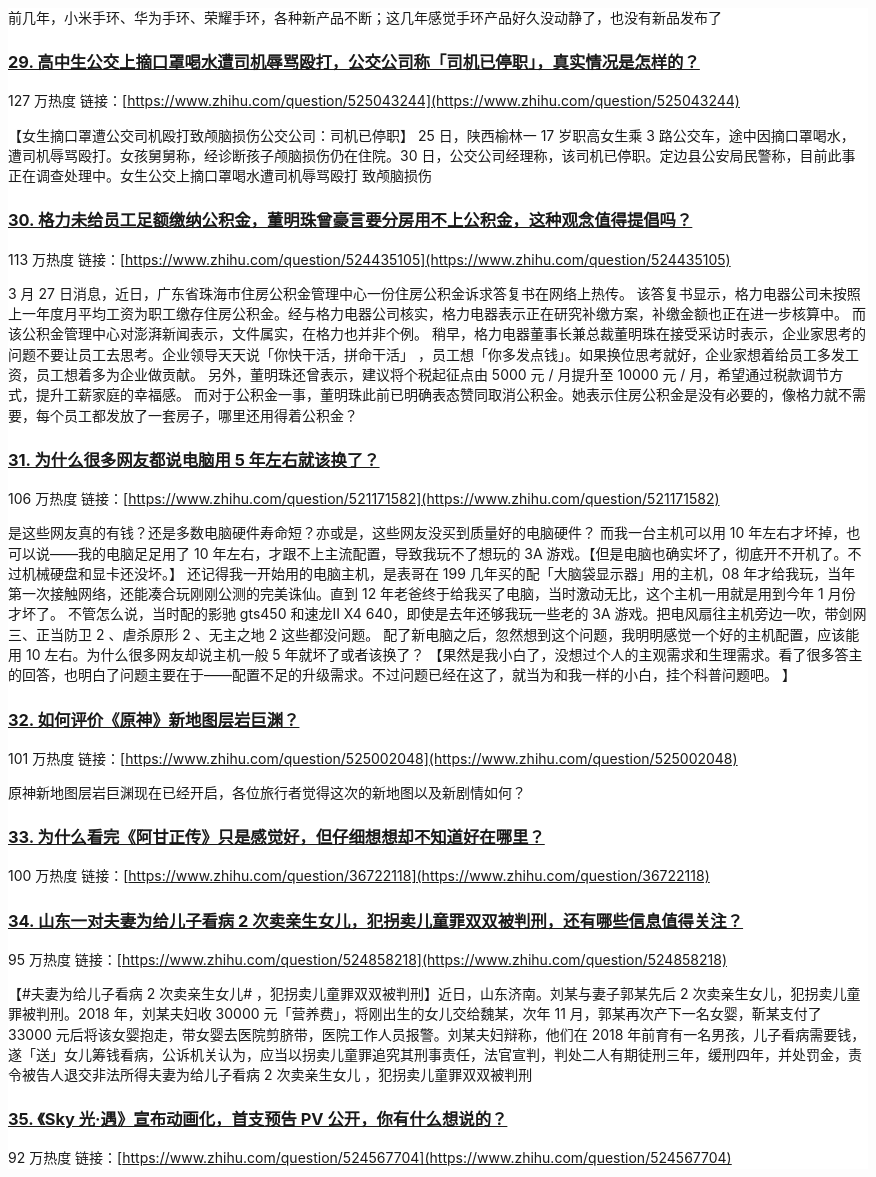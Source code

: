 前几年，小米手环、华为手环、荣耀手环，各种新产品不断；这几年感觉手环产品好久没动静了，也没有新品发布了

### [29. 高中生公交上摘口罩喝水遭司机辱骂殴打，公交公司称「司机已停职」，真实情况是怎样的？](https://www.zhihu.com/question/525043244)
127 万热度 链接：[https://www.zhihu.com/question/525043244](https://www.zhihu.com/question/525043244)

【女生摘口罩遭公交司机殴打致颅脑损伤公交公司：司机已停职】 25 日，陕西榆林一 17 岁职高女生乘 3 路公交车，途中因摘口罩喝水，遭司机辱骂殴打。女孩舅舅称，经诊断孩子颅脑损伤仍在住院。30 日，公交公司经理称，该司机已停职。定边县公安局民警称，目前此事正在调查处理中。女生公交上摘口罩喝水遭司机辱骂殴打 致颅脑损伤

### [30. 格力未给员工足额缴纳公积金，董明珠曾豪言要分房用不上公积金，这种观念值得提倡吗？](https://www.zhihu.com/question/524435105)
113 万热度 链接：[https://www.zhihu.com/question/524435105](https://www.zhihu.com/question/524435105)

3 月 27 日消息，近日，广东省珠海市住房公积金管理中心一份住房公积金诉求答复书在网络上热传。 该答复书显示，格力电器公司未按照上一年度月平均工资为职工缴存住房公积金。经与格力电器公司核实，格力电器表示正在研究补缴方案，补缴金额也正在进一步核算中。 而该公积金管理中心对澎湃新闻表示，文件属实，在格力也并非个例。 稍早，格力电器董事长兼总裁董明珠在接受采访时表示，企业家思考的问题不要让员工去思考。企业领导天天说「你快干活，拼命干活」 ，员工想「你多发点钱」。如果换位思考就好，企业家想着给员工多发工资，员工想着多为企业做贡献。 另外，董明珠还曾表示，建议将个税起征点由 5000 元 / 月提升至 10000 元 / 月，希望通过税款调节方式，提升工薪家庭的幸福感。 而对于公积金一事，董明珠此前已明确表态赞同取消公积金。她表示住房公积金是没有必要的，像格力就不需要，每个员工都发放了一套房子，哪里还用得着公积金？

### [31. 为什么很多网友都说电脑用 5 年左右就该换了？](https://www.zhihu.com/question/521171582)
106 万热度 链接：[https://www.zhihu.com/question/521171582](https://www.zhihu.com/question/521171582)

是这些网友真的有钱？还是多数电脑硬件寿命短？亦或是，这些网友没买到质量好的电脑硬件？ 而我一台主机可以用 10 年左右才坏掉，也可以说——我的电脑足足用了 10 年左右，才跟不上主流配置，导致我玩不了想玩的 3A 游戏。【但是电脑也确实坏了，彻底开不开机了。不过机械硬盘和显卡还没坏。】 还记得我一开始用的电脑主机，是表哥在 199 几年买的配「大脑袋显示器」用的主机，08 年才给我玩，当年第一次接触网络，还能凑合玩刚刚公测的完美诛仙。直到 12 年老爸终于给我买了电脑，当时激动无比，这个主机一用就是用到今年 1 月份才坏了。 不管怎么说，当时配的影驰 gts450 和速龙Ⅱ X4 640，即使是去年还够我玩一些老的 3A 游戏。把电风扇往主机旁边一吹，带剑网三、正当防卫 2 、虐杀原形 2 、无主之地 2 这些都没问题。 配了新电脑之后，忽然想到这个问题，我明明感觉一个好的主机配置，应该能用 10 左右。为什么很多网友却说主机一般 5 年就坏了或者该换了？ 【果然是我小白了，没想过个人的主观需求和生理需求。看了很多答主的回答，也明白了问题主要在于——配置不足的升级需求。不过问题已经在这了，就当为和我一样的小白，挂个科普问题吧。 】

### [32. 如何评价《原神》新地图层岩巨渊？](https://www.zhihu.com/question/525002048)
101 万热度 链接：[https://www.zhihu.com/question/525002048](https://www.zhihu.com/question/525002048)

原神新地图层岩巨渊现在已经开启，各位旅行者觉得这次的新地图以及新剧情如何？

### [33. 为什么看完《阿甘正传》只是感觉好，但仔细想想却不知道好在哪里？](https://www.zhihu.com/question/36722118)
100 万热度 链接：[https://www.zhihu.com/question/36722118](https://www.zhihu.com/question/36722118)



### [34. 山东一对夫妻为给儿子看病 2 次卖亲生女儿，犯拐卖儿童罪双双被判刑，还有哪些信息值得关注？](https://www.zhihu.com/question/524858218)
95 万热度 链接：[https://www.zhihu.com/question/524858218](https://www.zhihu.com/question/524858218)

【#夫妻为给儿子看病 2 次卖亲生女儿# ，犯拐卖儿童罪双双被判刑】近日，山东济南。刘某与妻子郭某先后 2 次卖亲生女儿，犯拐卖儿童罪被判刑。2018 年，刘某夫妇收 30000 元「营养费」，将刚出生的女儿交给魏某，次年 11 月，郭某再次产下一名女婴，靳某支付了 33000 元后将该女婴抱走，带女婴去医院剪脐带，医院工作人员报警。刘某夫妇辩称，他们在 2018 年前育有一名男孩，儿子看病需要钱，遂「送」女儿筹钱看病，公诉机关认为，应当以拐卖儿童罪追究其刑事责任，法官宣判，判处二人有期徒刑三年，缓刑四年，并处罚金，责令被告人退交非法所得夫妻为给儿子看病 2 次卖亲生女儿 ，犯拐卖儿童罪双双被判刑

### [35. 《Sky 光·遇》宣布动画化，首支预告 PV 公开，你有什么想说的？](https://www.zhihu.com/question/524567704)
92 万热度 链接：[https://www.zhihu.com/question/524567704](https://www.zhihu.com/question/524567704)
